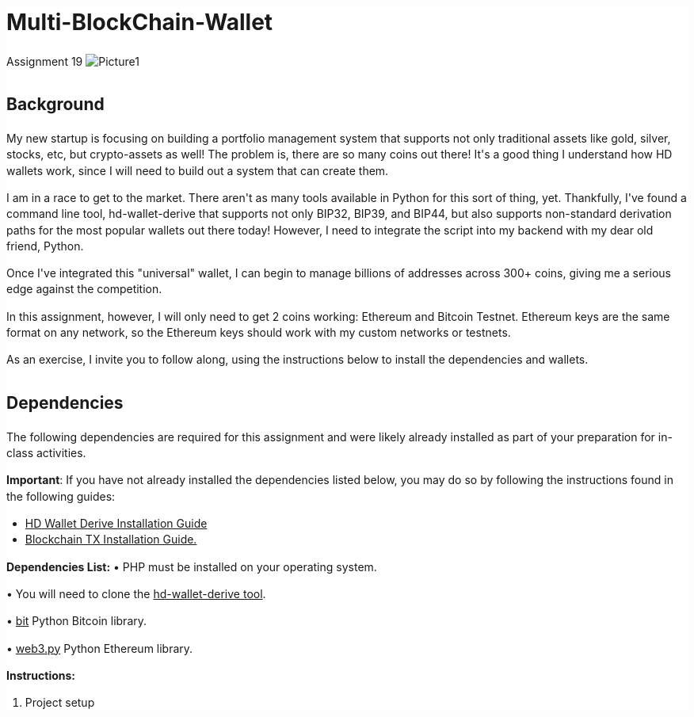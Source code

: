 # Multi-BlockChain-Wallet
Assignment 19
![Picture1](https://user-images.githubusercontent.com/83662813/135195510-a4093426-2ac7-46d9-981d-e05572a16915.jpg)  

## Background ##

My new startup is focusing on building a portfolio management system that supports not only traditional assets like gold, silver, stocks, etc, but crypto-assets as well! The problem is, there are so many coins out there! It's a good thing I understand how HD wallets work, since I will need to build out a system that can create them.  

I am in a race to get to the market. There aren't as many tools available in Python for this sort of thing, yet. Thankfully, I've found a command line tool, hd-wallet-derive that supports not only BIP32, BIP39, and BIP44, but also supports non-standard derivation paths for the most popular wallets out there today! However, I need to integrate the script into my backend with my dear old friend, Python.  

Once I've integrated this "universal" wallet, I can begin to manage billions of addresses across 300+ coins, giving me a serious edge against the competition.  

In this assignment, however, I will only need to get 2 coins working: Ethereum and Bitcoin Testnet. Ethereum keys are the same format on any network, so the Ethereum keys should work with my custom networks or testnets.  

As an exercise, I invite you to follow along, using the instructions below to install the dependencies and wallets.

## Dependencies ##

The following dependencies are required for this assignment and were likely already installed as part of your preparation for in-class activities.  

**Important**: If you have not already installed the dependencies listed below, you may do so by following the instructions found in the following guides:
- [HD Wallet Derive Installation Guide](https://utoronto.bootcampcontent.com/utoronto-bootcamp/utor-tor-fin-pt-05-2021-u-c/-/blob/master/19-Blockchain-Python/Unit%2019%20Homework/Resources/HD_Wallet_Derive_Install_Guide.md)
- [Blockchain TX Installation Guide.](https://utoronto.bootcampcontent.com/utoronto-bootcamp/utor-tor-fin-pt-05-2021-u-c/-/blob/master/19-Blockchain-Python/Unit%2019%20Homework/Resources/Blockchain_TX_Install_Guide.md)

**Dependencies List:**
•  PHP must be installed on your operating system.

•  You will need to clone the [hd-wallet-derive tool](https://github.com/dan-da/hd-wallet-derive).

•  [bit](https://ofek.github.io/bit/) Python Bitcoin library.

•  [web3.py](https://github.com/ethereum/web3.py) Python Ethereum library.

**Instructions:**
1.	Project setup
